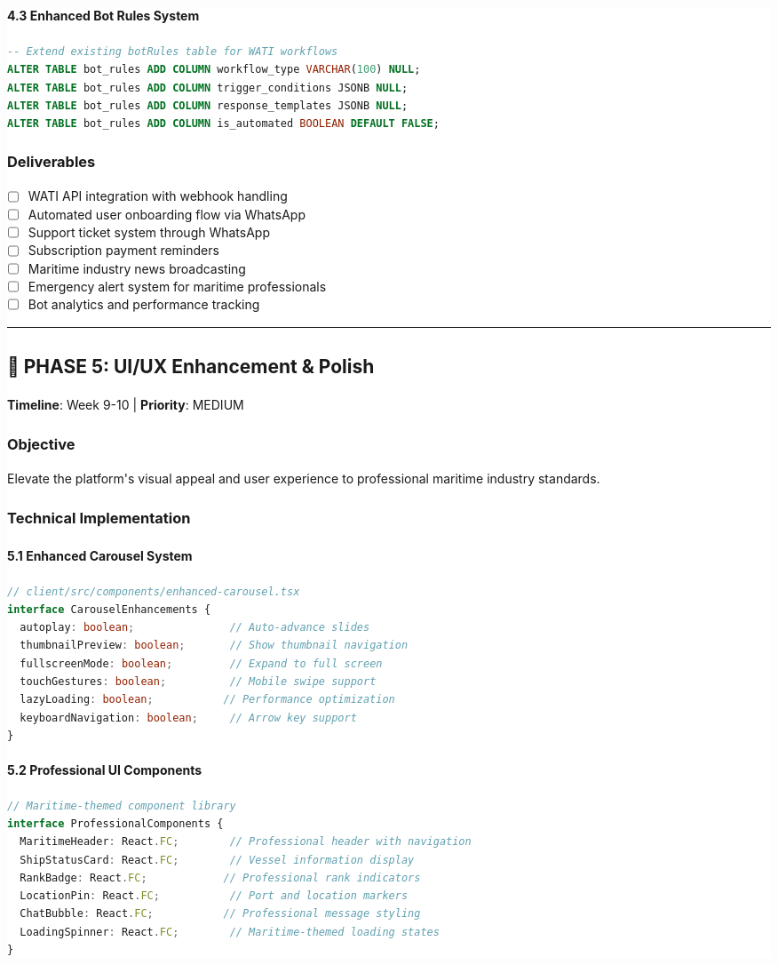 #### 4.3 Enhanced Bot Rules System
```sql
-- Extend existing botRules table for WATI workflows
ALTER TABLE bot_rules ADD COLUMN workflow_type VARCHAR(100) NULL;
ALTER TABLE bot_rules ADD COLUMN trigger_conditions JSONB NULL;
ALTER TABLE bot_rules ADD COLUMN response_templates JSONB NULL;
ALTER TABLE bot_rules ADD COLUMN is_automated BOOLEAN DEFAULT FALSE;
```

### Deliverables
- [ ] WATI API integration with webhook handling
- [ ] Automated user onboarding flow via WhatsApp
- [ ] Support ticket system through WhatsApp
- [ ] Subscription payment reminders
- [ ] Maritime industry news broadcasting
- [ ] Emergency alert system for maritime professionals
- [ ] Bot analytics and performance tracking

---

## 🎨 PHASE 5: UI/UX Enhancement & Polish
**Timeline**: Week 9-10 | **Priority**: MEDIUM

### Objective
Elevate the platform's visual appeal and user experience to professional maritime industry standards.

### Technical Implementation

#### 5.1 Enhanced Carousel System
```typescript
// client/src/components/enhanced-carousel.tsx
interface CarouselEnhancements {
  autoplay: boolean;               // Auto-advance slides
  thumbnailPreview: boolean;       // Show thumbnail navigation
  fullscreenMode: boolean;         // Expand to full screen
  touchGestures: boolean;          // Mobile swipe support
  lazyLoading: boolean;           // Performance optimization
  keyboardNavigation: boolean;     // Arrow key support
}
```

#### 5.2 Professional UI Components
```typescript
// Maritime-themed component library
interface ProfessionalComponents {
  MaritimeHeader: React.FC;        // Professional header with navigation
  ShipStatusCard: React.FC;        // Vessel information display
  RankBadge: React.FC;            // Professional rank indicators
  LocationPin: React.FC;           // Port and location markers
  ChatBubble: React.FC;           // Professional message styling
  LoadingSpinner: React.FC;        // Maritime-themed loading states
}
```
